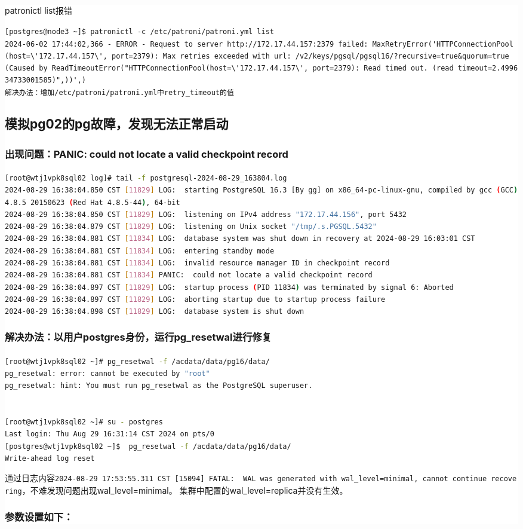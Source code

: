 
patronictl list报错

  

```Plain
[postgres@node3 ~]$ patronictl -c /etc/patroni/patroni.yml list
2024-06-02 17:44:02,366 - ERROR - Request to server http://172.17.44.157:2379 failed: MaxRetryError('HTTPConnectionPool(host=\'172.17.44.157\', port=2379): Max retries exceeded with url: /v2/keys/pgsql/pgsql16/?recursive=true&quorum=true (Caused by ReadTimeoutError("HTTPConnectionPool(host=\'172.17.44.157\', port=2379): Read timed out. (read timeout=2.499634733001585)",))',)
解决办法：增加/etc/patroni/patroni.yml中retry_timeout的值
```

## 模拟pg02的pg故障，发现无法正常启动

### 出现问题：PANIC:  could not locate a valid checkpoint record

```bash
[root@wtj1vpk8sql02 log]# tail -f postgresql-2024-08-29_163804.log
2024-08-29 16:38:04.850 CST [11829] LOG:  starting PostgreSQL 16.3 [By gg] on x86_64-pc-linux-gnu, compiled by gcc (GCC) 4.8.5 20150623 (Red Hat 4.8.5-44), 64-bit
2024-08-29 16:38:04.850 CST [11829] LOG:  listening on IPv4 address "172.17.44.156", port 5432
2024-08-29 16:38:04.879 CST [11829] LOG:  listening on Unix socket "/tmp/.s.PGSQL.5432"
2024-08-29 16:38:04.881 CST [11834] LOG:  database system was shut down in recovery at 2024-08-29 16:03:01 CST
2024-08-29 16:38:04.881 CST [11834] LOG:  entering standby mode
2024-08-29 16:38:04.881 CST [11834] LOG:  invalid resource manager ID in checkpoint record
2024-08-29 16:38:04.881 CST [11834] PANIC:  could not locate a valid checkpoint record
2024-08-29 16:38:04.897 CST [11829] LOG:  startup process (PID 11834) was terminated by signal 6: Aborted
2024-08-29 16:38:04.897 CST [11829] LOG:  aborting startup due to startup process failure
2024-08-29 16:38:04.898 CST [11829] LOG:  database system is shut down
```

### 解决办法：以用户postgres身份，运行pg_resetwal进行修复

```bash
[root@wtj1vpk8sql02 ~]# pg_resetwal -f /acdata/data/pg16/data/
pg_resetwal: error: cannot be executed by "root"
pg_resetwal: hint: You must run pg_resetwal as the PostgreSQL superuser.


[root@wtj1vpk8sql02 ~]# su - postgres
Last login: Thu Aug 29 16:31:14 CST 2024 on pts/0
[postgres@wtj1vpk8sql02 ~]$  pg_resetwal -f /acdata/data/pg16/data/
Write-ahead log reset
```

通过日志内容`2024-08-29 17:53:55.311 CST [15094] FATAL:  WAL was generated with wal_level=minimal, cannot continue recovering`，不难发现问题出现wal_level=minimal。
集群中配置的wal_level=replica并没有生效。

### 参数设置如下：
